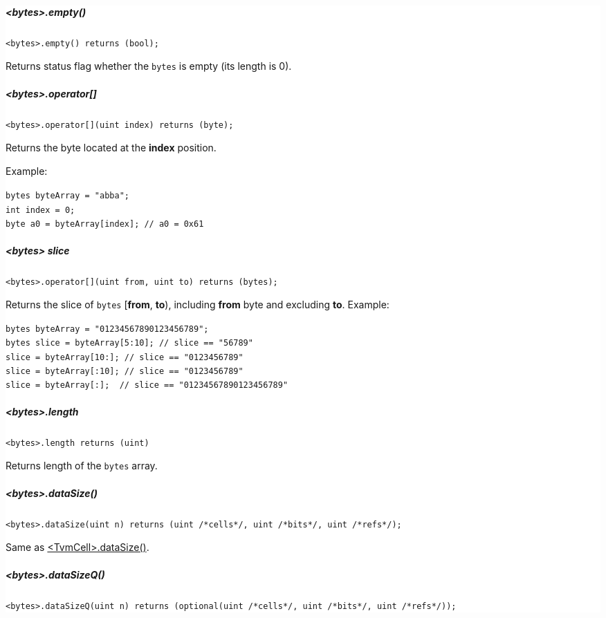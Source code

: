 ##### \<bytes\>.empty()

```TVMSolidity
<bytes>.empty() returns (bool);
```

Returns status flag whether the `bytes` is empty (its length is 0).

##### \<bytes\>.operator[]

```TVMSolidity
<bytes>.operator[](uint index) returns (byte);
```

Returns the byte located at the **index** position.

Example:

```TVMSolidity
bytes byteArray = "abba";
int index = 0;
byte a0 = byteArray[index]; // a0 = 0x61
```

##### \<bytes\> slice

```TVMSolidity
<bytes>.operator[](uint from, uint to) returns (bytes);
```

Returns the slice of `bytes` [**from**, **to**), including **from** byte and
excluding **to**.
Example:

```TVMSolidity
bytes byteArray = "01234567890123456789";
bytes slice = byteArray[5:10]; // slice == "56789"
slice = byteArray[10:]; // slice == "0123456789"
slice = byteArray[:10]; // slice == "0123456789"
slice = byteArray[:];  // slice == "01234567890123456789"
```

##### \<bytes\>.length

```TVMSolidity
<bytes>.length returns (uint)
```

Returns length of the `bytes` array.

##### \<bytes\>.dataSize()

```TVMSolidity
<bytes>.dataSize(uint n) returns (uint /*cells*/, uint /*bits*/, uint /*refs*/);
```

Same as [\<TvmCell\>.dataSize()](#tvmcelldatasize).

##### \<bytes\>.dataSizeQ()

```TVMSolidity
<bytes>.dataSizeQ(uint n) returns (optional(uint /*cells*/, uint /*bits*/, uint /*refs*/));
```
